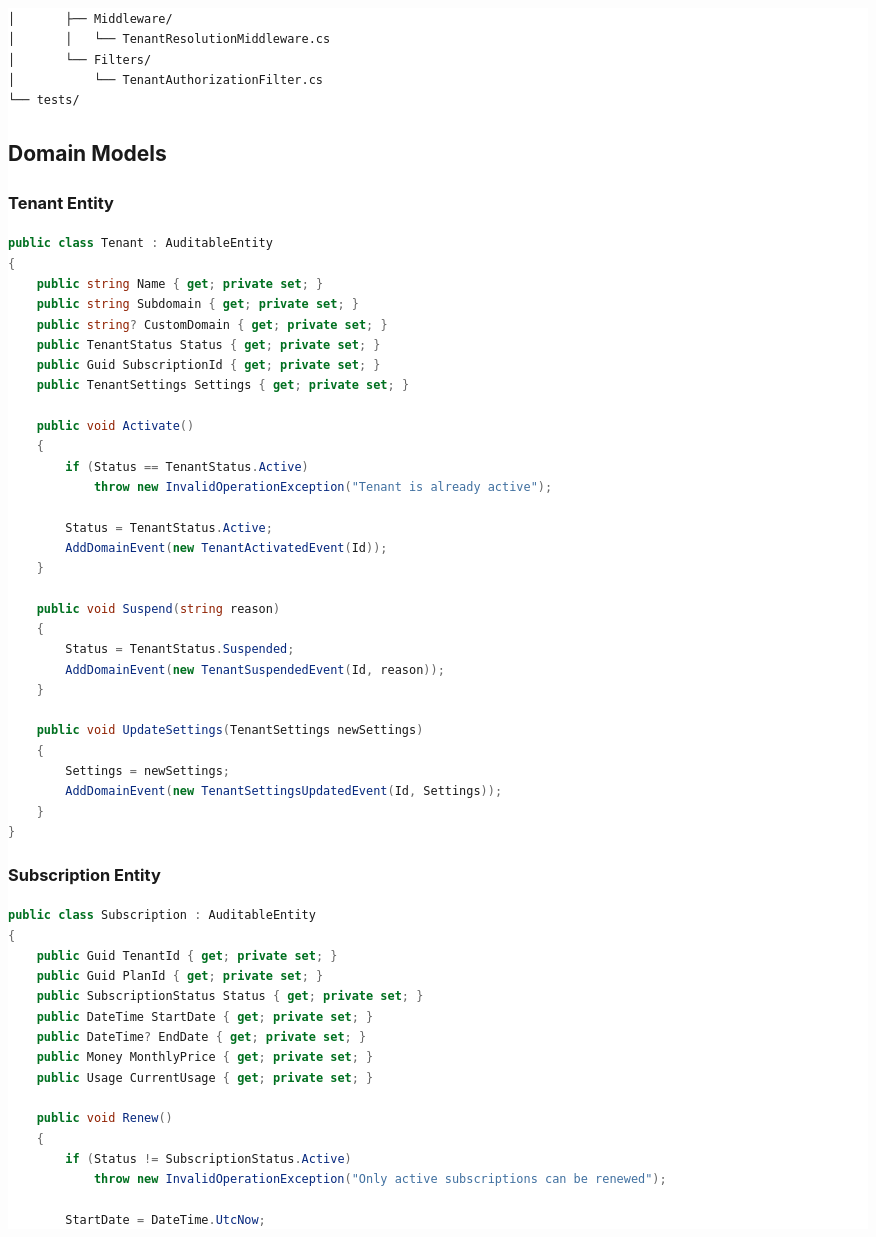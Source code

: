 ```
│       ├── Middleware/
│       │   └── TenantResolutionMiddleware.cs
│       └── Filters/
│           └── TenantAuthorizationFilter.cs
└── tests/
```

## Domain Models

### Tenant Entity

```csharp
public class Tenant : AuditableEntity
{
    public string Name { get; private set; }
    public string Subdomain { get; private set; }
    public string? CustomDomain { get; private set; }
    public TenantStatus Status { get; private set; }
    public Guid SubscriptionId { get; private set; }
    public TenantSettings Settings { get; private set; }

    public void Activate()
    {
        if (Status == TenantStatus.Active)
            throw new InvalidOperationException("Tenant is already active");

        Status = TenantStatus.Active;
        AddDomainEvent(new TenantActivatedEvent(Id));
    }

    public void Suspend(string reason)
    {
        Status = TenantStatus.Suspended;
        AddDomainEvent(new TenantSuspendedEvent(Id, reason));
    }

    public void UpdateSettings(TenantSettings newSettings)
    {
        Settings = newSettings;
        AddDomainEvent(new TenantSettingsUpdatedEvent(Id, Settings));
    }
}
```

### Subscription Entity

```csharp
public class Subscription : AuditableEntity
{
    public Guid TenantId { get; private set; }
    public Guid PlanId { get; private set; }
    public SubscriptionStatus Status { get; private set; }
    public DateTime StartDate { get; private set; }
    public DateTime? EndDate { get; private set; }
    public Money MonthlyPrice { get; private set; }
    public Usage CurrentUsage { get; private set; }

    public void Renew()
    {
        if (Status != SubscriptionStatus.Active)
            throw new InvalidOperationException("Only active subscriptions can be renewed");

        StartDate = DateTime.UtcNow;
```